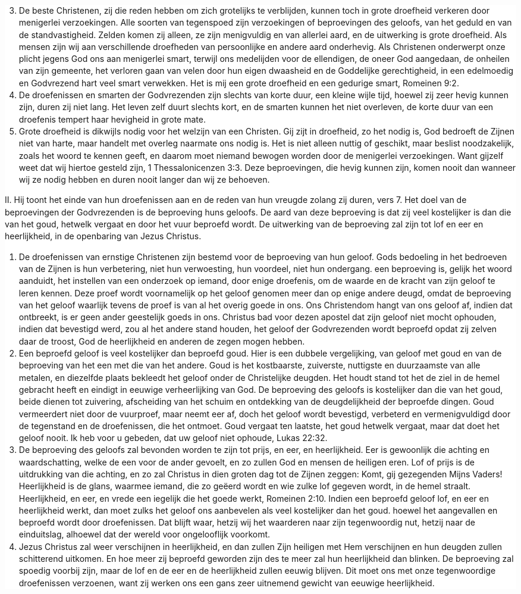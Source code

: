 3. De beste Christenen, zij die reden hebben om zich grotelijks te verblijden, kunnen toch in grote droefheid verkeren door menigerlei verzoekingen. Alle soorten van tegenspoed zijn verzoekingen of beproevingen des geloofs, van het geduld en van de standvastigheid. Zelden komen zij alleen, ze zijn menigvuldig en van allerlei aard, en de uitwerking is grote droefheid. Als mensen zijn wij aan verschillende droefheden van persoonlijke en andere aard onderhevig. Als Christenen onderwerpt onze plicht jegens God ons aan menigerlei smart, terwijl ons medelijden voor de ellendigen, de oneer God aangedaan, de onheilen van zijn gemeente, het verloren gaan van velen door hun eigen dwaasheid en de Goddelijke gerechtigheid, in een edelmoedig en Godvrezend hart veel smart verwekken. Het is mij een grote droefheid en een gedurige smart, Romeinen 9:2. 
4. De droefenissen en smarten der Godvrezenden zijn slechts van korte duur, een kleine wijle tijd, hoewel zij zeer hevig kunnen zijn, duren zij niet lang. Het leven zelf duurt slechts kort, en de smarten kunnen het niet overleven, de korte duur van een droefenis tempert haar hevigheid in grote mate. 
5. Grote droefheid is dikwijls nodig voor het welzijn van een Christen. Gij zijt in droefheid, zo het nodig is, God bedroeft de Zijnen niet van harte, maar handelt met overleg naarmate ons nodig is. Het is niet alleen nuttig of geschikt, maar beslist noodzakelijk, zoals het woord te kennen geeft, en daarom moet niemand bewogen worden door de menigerlei verzoekingen. Want gijzelf weet dat wij hiertoe gesteld zijn, 1 Thessalonicenzen 3:3. Deze beproevingen, die hevig kunnen zijn, komen nooit dan wanneer wij ze nodig hebben en duren nooit langer dan wij ze behoeven. 

II. Hij toont het einde van hun droefenissen aan en de reden van hun vreugde zolang zij duren, vers 7. Het doel van de beproevingen der Godvrezenden is de beproeving huns geloofs. De aard van deze beproeving is dat zij veel kostelijker is dan die van het goud, hetwelk vergaat en door het vuur beproefd wordt. De uitwerking van de beproeving zal zijn tot lof en eer en heerlijkheid, in de openbaring van Jezus Christus. 
1. De droefenissen van ernstige Christenen zijn bestemd voor de beproeving van hun geloof. Gods bedoeling in het bedroeven van de Zijnen is hun verbetering, niet hun verwoesting, hun voordeel, niet hun ondergang. een beproeving is, gelijk het woord aanduidt, het instellen van een onderzoek op iemand, door enige droefenis, om de waarde en de kracht van zijn geloof te leren kennen. Deze proef wordt voornamelijk op het geloof genomen meer dan op enige andere deugd, omdat de beproeving van het geloof waarlijk tevens de proef is van al het overig goede in ons. Ons Christendom hangt van ons geloof af, indien dat ontbreekt, is er geen ander geestelijk goeds in ons. Christus bad voor dezen apostel dat zijn geloof niet mocht ophouden, indien dat bevestigd werd, zou al het andere stand houden, het geloof der Godvrezenden wordt beproefd opdat zij zelven daar de troost, God de heerlijkheid en anderen de zegen mogen hebben. 
2. Een beproefd geloof is veel kostelijker dan beproefd goud. Hier is een dubbele vergelijking, van geloof met goud en van de beproeving van het een met die van het andere. Goud is het kostbaarste, zuiverste, nuttigste en duurzaamste van alle metalen, en diezelfde plaats bekleedt het geloof onder de Christelijke deugden. Het houdt stand tot het de ziel in de hemel gebracht heeft en eindigt in eeuwige verheerlijking van God. De beproeving des geloofs is kostelijker dan die van het goud, beide dienen tot zuivering, afscheiding van het schuim en ontdekking van de deugdelijkheid der beproefde dingen. Goud vermeerdert niet door de vuurproef, maar neemt eer af, doch het geloof wordt bevestigd, verbeterd en vermenigvuldigd door de tegenstand en de droefenissen, die het ontmoet. Goud vergaat ten laatste, het goud hetwelk vergaat, maar dat doet het geloof nooit. Ik heb voor u gebeden, dat uw geloof niet ophoude, Lukas 22:32. 
3. De beproeving des geloofs zal bevonden worden te zijn tot prijs, en eer, en heerlijkheid. Eer is gewoonlijk die achting en waardschatting, welke de een voor de ander gevoelt, en zo zullen God en mensen de heiligen eren. Lof of prijs is de uitdrukking van die achting, en zo zal Christus in dien groten dag tot de Zijnen zeggen: Komt, gij gezegenden Mijns Vaders! Heerlijkheid is de glans, waarmee iemand, die zo geëerd wordt en wie zulke lof gegeven wordt, in de hemel straalt. Heerlijkheid, en eer, en vrede een iegelijk die het goede werkt, Romeinen 2:10. Indien een beproefd geloof lof, en eer en heerlijkheid werkt, dan moet zulks het geloof ons aanbevelen als veel kostelijker dan het goud. hoewel het aangevallen en beproefd wordt door droefenissen. Dat blijft waar, hetzij wij het waarderen naar zijn tegenwoordig nut, hetzij naar de einduitslag, alhoewel dat der wereld voor ongelooflijk voorkomt. 
4. Jezus Christus zal weer verschijnen in heerlijkheid, en dan zullen Zijn heiligen met Hem verschijnen en hun deugden zullen schitterend uitkomen. En hoe meer zij beproefd geworden zijn des te meer zal hun heerlijkheid dan blinken. De beproeving zal spoedig voorbij zijn, maar de lof en de eer en de heerlijkheid zullen eeuwig blijven. Dit moet ons met onze tegenwoordige droefenissen verzoenen, want zij werken ons een gans zeer uitnemend gewicht van eeuwige heerlijkheid. 
